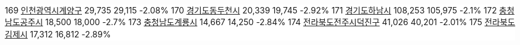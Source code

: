   <tr class="item">
    <td>169</td>
    <td><a href="/apt/인천광역시계양구">인천광역시계양구</a></td>
    <td>29,735</td>
    <td>29,115</td>
    <td>-2.08%</td>
  </tr>

  <tr class="item">
    <td>170</td>
    <td><a href="/apt/경기도동두천시">경기도동두천시</a></td>
    <td>20,339</td>
    <td>19,745</td>
    <td>-2.92%</td>
  </tr>

  <tr class="item">
    <td>171</td>
    <td><a href="/apt/경기도하남시">경기도하남시</a></td>
    <td>108,253</td>
    <td>105,975</td>
    <td>-2.1%</td>
  </tr>

  <tr class="item">
    <td>172</td>
    <td><a href="/apt/충청남도공주시">충청남도공주시</a></td>
    <td>18,500</td>
    <td>18,000</td>
    <td>-2.7%</td>
  </tr>

  <tr class="item">
    <td>173</td>
    <td><a href="/apt/충청남도계룡시">충청남도계룡시</a></td>
    <td>14,667</td>
    <td>14,250</td>
    <td>-2.84%</td>
  </tr>

  <tr class="item">
    <td>174</td>
    <td><a href="/apt/전라북도전주시덕진구">전라북도전주시덕진구</a></td>
    <td>41,026</td>
    <td>40,201</td>
    <td>-2.01%</td>
  </tr>

  <tr class="item">
    <td>175</td>
    <td><a href="/apt/전라북도김제시">전라북도김제시</a></td>
    <td>17,312</td>
    <td>16,812</td>
    <td>-2.89%</td>
  </tr>
